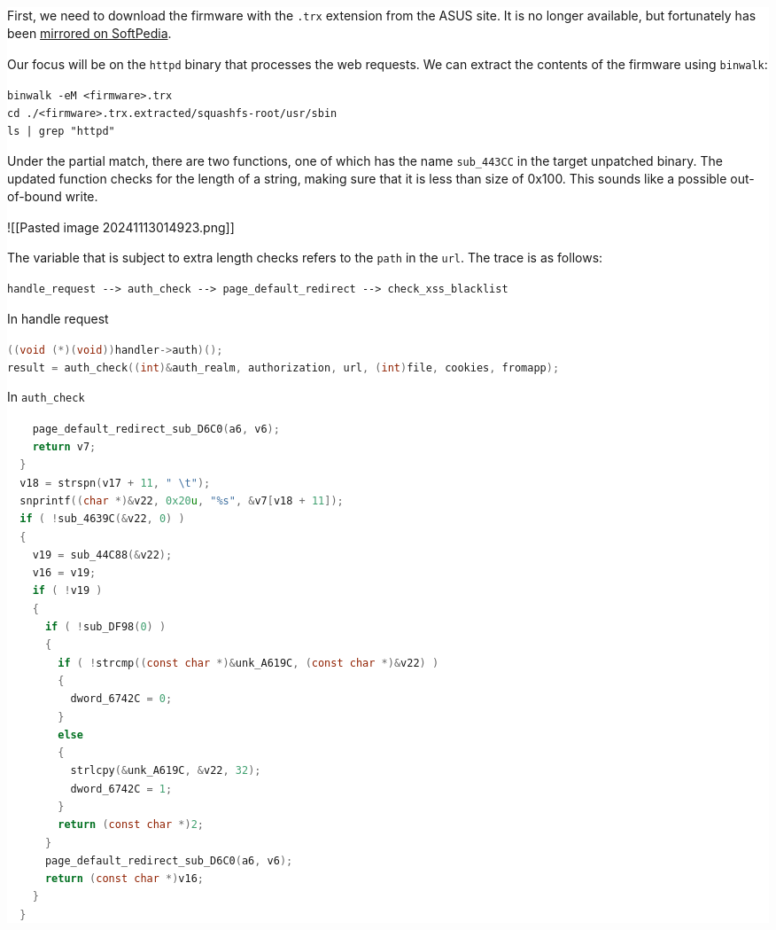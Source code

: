 First, we need to download the firmware with the `.trx` extension from the ASUS site. It is no longer available, but fortunately has been [mirrored on SoftPedia](https://drivers.softpedia.com/get/Router-Switch-Access-Point/ASUS/ASUS-RT-AC68U-Router-Firmware-3-0-0-4-384-20308.shtml).

Our focus will be on the `httpd` binary that processes the web requests. We can extract the contents of the firmware using `binwalk`:

```
binwalk -eM <firmware>.trx
cd ./<firmware>.trx.extracted/squashfs-root/usr/sbin
ls | grep "httpd"
```

Under the partial match, there are two functions, one of which has the name `sub_443CC` in the target unpatched binary. The updated function checks for the length of a string, making sure that it is less than size of 0x100. This sounds like a possible out-of-bound write.

![[Pasted image 20241113014923.png]]

The variable that is subject to extra length checks refers to the `path` in the `url`. The trace is as follows:

```
handle_request --> auth_check --> page_default_redirect --> check_xss_blacklist 
```

In handle request

```c
((void (*)(void))handler->auth)();
result = auth_check((int)&auth_realm, authorization, url, (int)file, cookies, fromapp);
```

In `auth_check`

```c
    page_default_redirect_sub_D6C0(a6, v6);
    return v7;
  }
  v18 = strspn(v17 + 11, " \t");
  snprintf((char *)&v22, 0x20u, "%s", &v7[v18 + 11]);
  if ( !sub_4639C(&v22, 0) )
  {
    v19 = sub_44C88(&v22);
    v16 = v19;
    if ( !v19 )
    {
      if ( !sub_DF98(0) )
      {
        if ( !strcmp((const char *)&unk_A619C, (const char *)&v22) )
        {
          dword_6742C = 0;
        }
        else
        {
          strlcpy(&unk_A619C, &v22, 32);
          dword_6742C = 1;
        }
        return (const char *)2;
      }
      page_default_redirect_sub_D6C0(a6, v6);
      return (const char *)v16;
    }
  }
```
